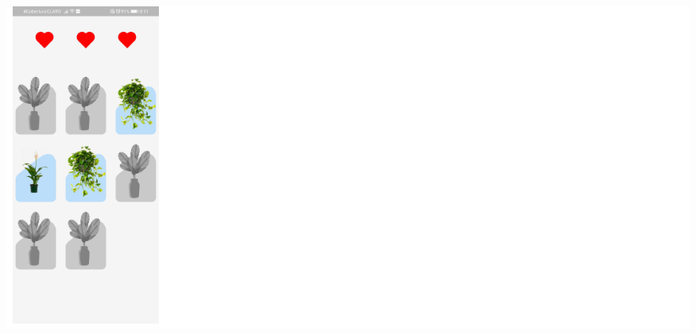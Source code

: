   <img src="https://github.com/estarly07/My-Plants/blob/develop/screenshots/game3.jpg" width="200" height="400"  alt="accessibility text">